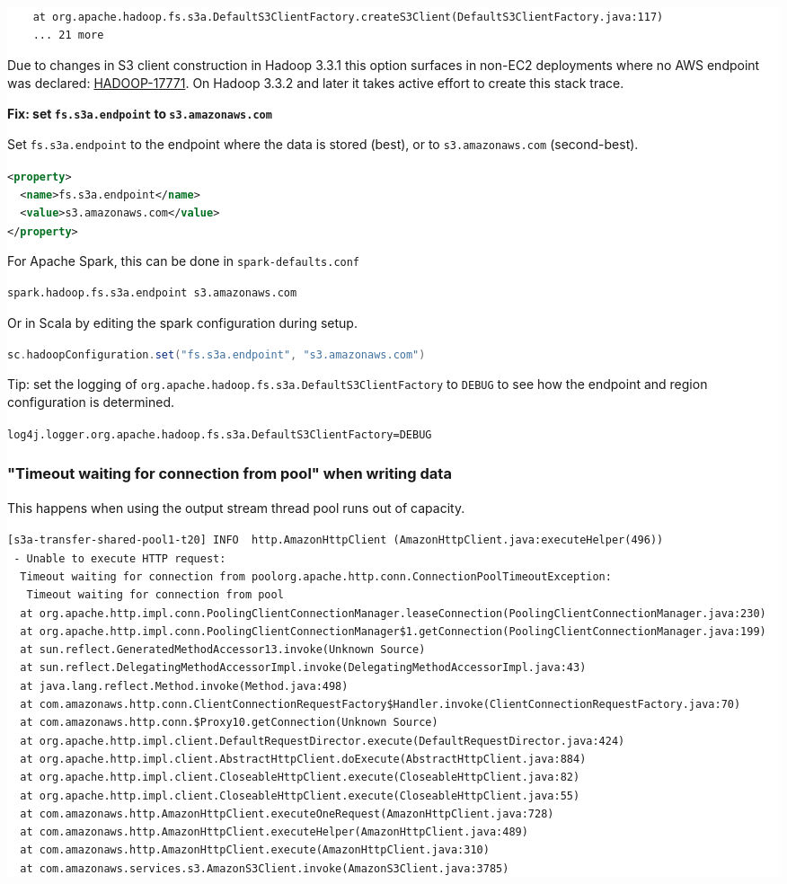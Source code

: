 ```
    at org.apache.hadoop.fs.s3a.DefaultS3ClientFactory.createS3Client(DefaultS3ClientFactory.java:117)
    ... 21 more
```

Due to changes in S3 client construction in Hadoop 3.3.1 this option surfaces in
non-EC2 deployments where no AWS endpoint was declared:
[HADOOP-17771](https://issues.apache.org/jira/browse/HADOOP-17771). On Hadoop
3.3.2 and later it takes active effort to create this stack trace.

**Fix: set `fs.s3a.endpoint` to `s3.amazonaws.com`**

Set `fs.s3a.endpoint` to the endpoint where the data is stored
(best), or to `s3.amazonaws.com` (second-best).

```xml
<property>
  <name>fs.s3a.endpoint</name>
  <value>s3.amazonaws.com</value>
</property>
```

For Apache Spark, this can be done in `spark-defaults.conf`

```
spark.hadoop.fs.s3a.endpoint s3.amazonaws.com
```

Or in Scala by editing the spark configuration during setup.

```scala
sc.hadoopConfiguration.set("fs.s3a.endpoint", "s3.amazonaws.com")
```

Tip: set the logging of `org.apache.hadoop.fs.s3a.DefaultS3ClientFactory`
to `DEBUG` to see how the endpoint and region configuration is determined.

```
log4j.logger.org.apache.hadoop.fs.s3a.DefaultS3ClientFactory=DEBUG
```

### <a name="timeout_from_pool"></a> "Timeout waiting for connection from pool" when writing data

This happens when using the output stream thread pool runs out of capacity.

```
[s3a-transfer-shared-pool1-t20] INFO  http.AmazonHttpClient (AmazonHttpClient.java:executeHelper(496))
 - Unable to execute HTTP request:
  Timeout waiting for connection from poolorg.apache.http.conn.ConnectionPoolTimeoutException:
   Timeout waiting for connection from pool
  at org.apache.http.impl.conn.PoolingClientConnectionManager.leaseConnection(PoolingClientConnectionManager.java:230)
  at org.apache.http.impl.conn.PoolingClientConnectionManager$1.getConnection(PoolingClientConnectionManager.java:199)
  at sun.reflect.GeneratedMethodAccessor13.invoke(Unknown Source)
  at sun.reflect.DelegatingMethodAccessorImpl.invoke(DelegatingMethodAccessorImpl.java:43)
  at java.lang.reflect.Method.invoke(Method.java:498)
  at com.amazonaws.http.conn.ClientConnectionRequestFactory$Handler.invoke(ClientConnectionRequestFactory.java:70)
  at com.amazonaws.http.conn.$Proxy10.getConnection(Unknown Source)
  at org.apache.http.impl.client.DefaultRequestDirector.execute(DefaultRequestDirector.java:424)
  at org.apache.http.impl.client.AbstractHttpClient.doExecute(AbstractHttpClient.java:884)
  at org.apache.http.impl.client.CloseableHttpClient.execute(CloseableHttpClient.java:82)
  at org.apache.http.impl.client.CloseableHttpClient.execute(CloseableHttpClient.java:55)
  at com.amazonaws.http.AmazonHttpClient.executeOneRequest(AmazonHttpClient.java:728)
  at com.amazonaws.http.AmazonHttpClient.executeHelper(AmazonHttpClient.java:489)
  at com.amazonaws.http.AmazonHttpClient.execute(AmazonHttpClient.java:310)
  at com.amazonaws.services.s3.AmazonS3Client.invoke(AmazonS3Client.java:3785)
```